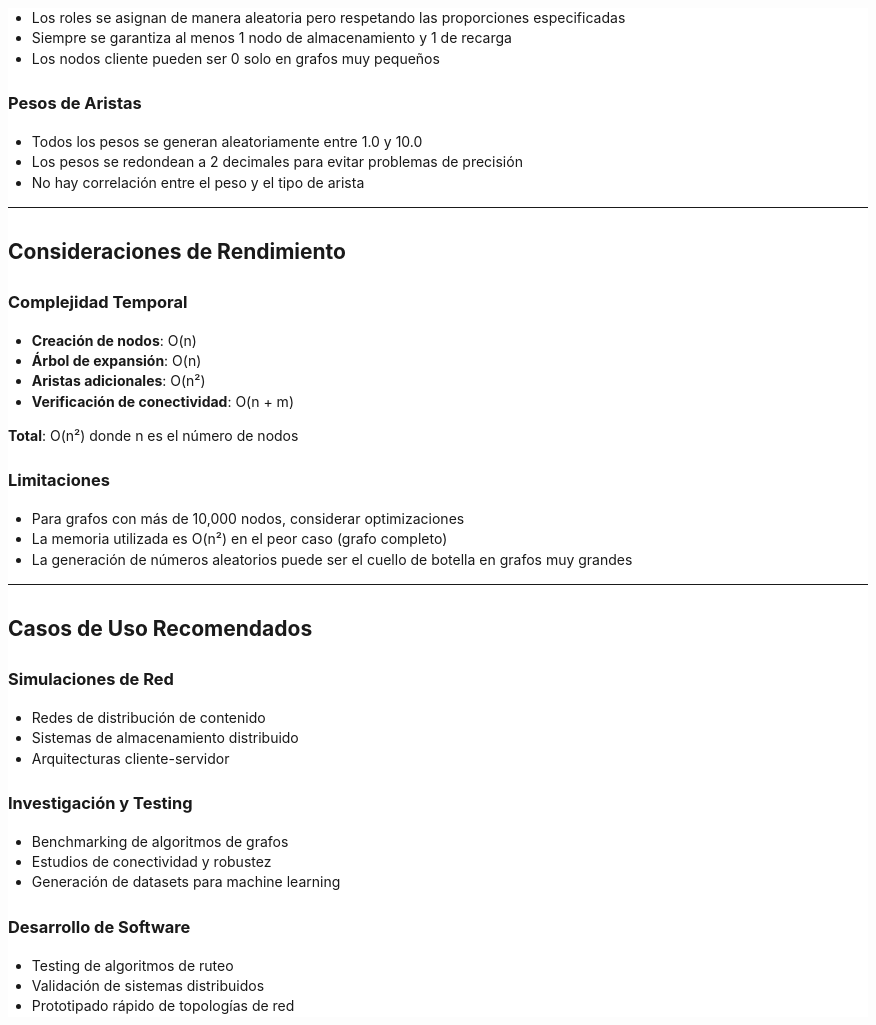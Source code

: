 - Los roles se asignan de manera aleatoria pero respetando las proporciones especificadas
- Siempre se garantiza al menos 1 nodo de almacenamiento y 1 de recarga
- Los nodos cliente pueden ser 0 solo en grafos muy pequeños

### Pesos de Aristas

- Todos los pesos se generan aleatoriamente entre 1.0 y 10.0
- Los pesos se redondean a 2 decimales para evitar problemas de precisión
- No hay correlación entre el peso y el tipo de arista

---

## Consideraciones de Rendimiento

### Complejidad Temporal

- **Creación de nodos**: O(n)
- **Árbol de expansión**: O(n)
- **Aristas adicionales**: O(n²)
- **Verificación de conectividad**: O(n + m)

**Total**: O(n²) donde n es el número de nodos

### Limitaciones

- Para grafos con más de 10,000 nodos, considerar optimizaciones
- La memoria utilizada es O(n²) en el peor caso (grafo completo)
- La generación de números aleatorios puede ser el cuello de botella en grafos muy grandes

---

## Casos de Uso Recomendados

### Simulaciones de Red
- Redes de distribución de contenido
- Sistemas de almacenamiento distribuido
- Arquitecturas cliente-servidor

### Investigación y Testing
- Benchmarking de algoritmos de grafos
- Estudios de conectividad y robustez
- Generación de datasets para machine learning

### Desarrollo de Software
- Testing de algoritmos de ruteo
- Validación de sistemas distribuidos
- Prototipado rápido de topologías de red
